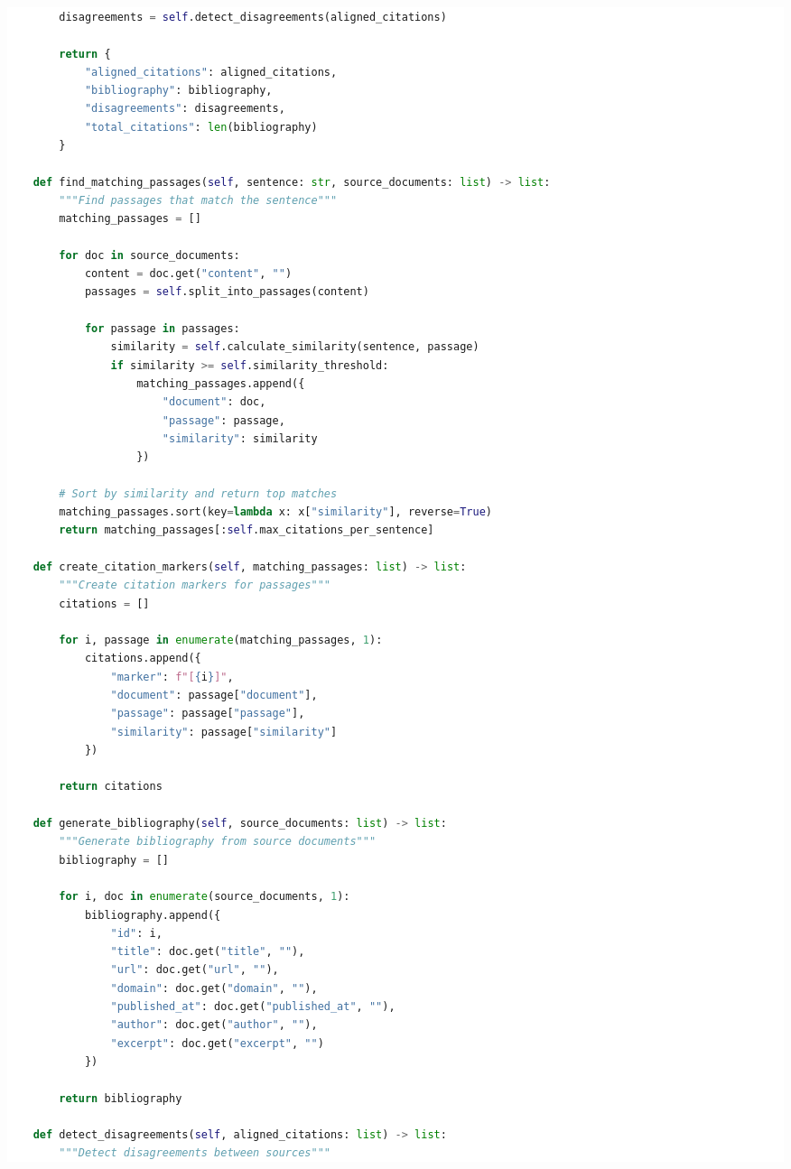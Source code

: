 ```python
        disagreements = self.detect_disagreements(aligned_citations)
        
        return {
            "aligned_citations": aligned_citations,
            "bibliography": bibliography,
            "disagreements": disagreements,
            "total_citations": len(bibliography)
        }
    
    def find_matching_passages(self, sentence: str, source_documents: list) -> list:
        """Find passages that match the sentence"""
        matching_passages = []
        
        for doc in source_documents:
            content = doc.get("content", "")
            passages = self.split_into_passages(content)
            
            for passage in passages:
                similarity = self.calculate_similarity(sentence, passage)
                if similarity >= self.similarity_threshold:
                    matching_passages.append({
                        "document": doc,
                        "passage": passage,
                        "similarity": similarity
                    })
        
        # Sort by similarity and return top matches
        matching_passages.sort(key=lambda x: x["similarity"], reverse=True)
        return matching_passages[:self.max_citations_per_sentence]
    
    def create_citation_markers(self, matching_passages: list) -> list:
        """Create citation markers for passages"""
        citations = []
        
        for i, passage in enumerate(matching_passages, 1):
            citations.append({
                "marker": f"[{i}]",
                "document": passage["document"],
                "passage": passage["passage"],
                "similarity": passage["similarity"]
            })
        
        return citations
    
    def generate_bibliography(self, source_documents: list) -> list:
        """Generate bibliography from source documents"""
        bibliography = []
        
        for i, doc in enumerate(source_documents, 1):
            bibliography.append({
                "id": i,
                "title": doc.get("title", ""),
                "url": doc.get("url", ""),
                "domain": doc.get("domain", ""),
                "published_at": doc.get("published_at", ""),
                "author": doc.get("author", ""),
                "excerpt": doc.get("excerpt", "")
            })
        
        return bibliography
    
    def detect_disagreements(self, aligned_citations: list) -> list:
        """Detect disagreements between sources"""
```